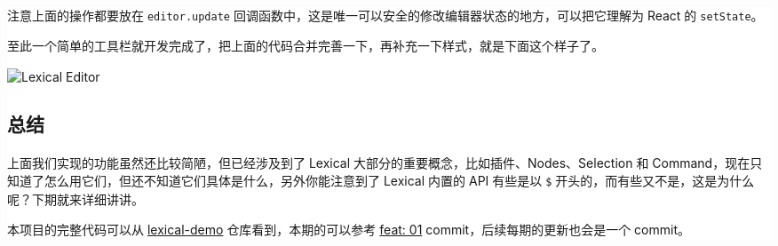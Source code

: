 注意上面的操作都要放在 `editor.update` 回调函数中，这是唯一可以安全的修改编辑器状态的地方，可以把它理解为 React 的 `setState`。

至此一个简单的工具栏就开发完成了，把上面的代码合并完善一下，再补充一下样式，就是下面这个样子了。

![Lexical Editor](/static/lexical-editor/01.png)

## 总结

上面我们实现的功能虽然还比较简陋，但已经涉及到了 Lexical 大部分的重要概念，比如插件、Nodes、Selection 和 Command，现在只知道了怎么用它们，但还不知道它们具体是什么，另外你能注意到了 Lexical 内置的 API 有些是以 `$` 开头的，而有些又不是，这是为什么呢？下期就来详细讲讲。

本项目的完整代码可以从 [lexical-demo](https://github.com/pengtikui/lexical-demo) 仓库看到，本期的可以参考 [feat: 01](https://github.com/pengtikui/lexical-demo/commit/98db099890f1e17fea9863c885aab3f93599c617) commit，后续每期的更新也会是一个 commit。
